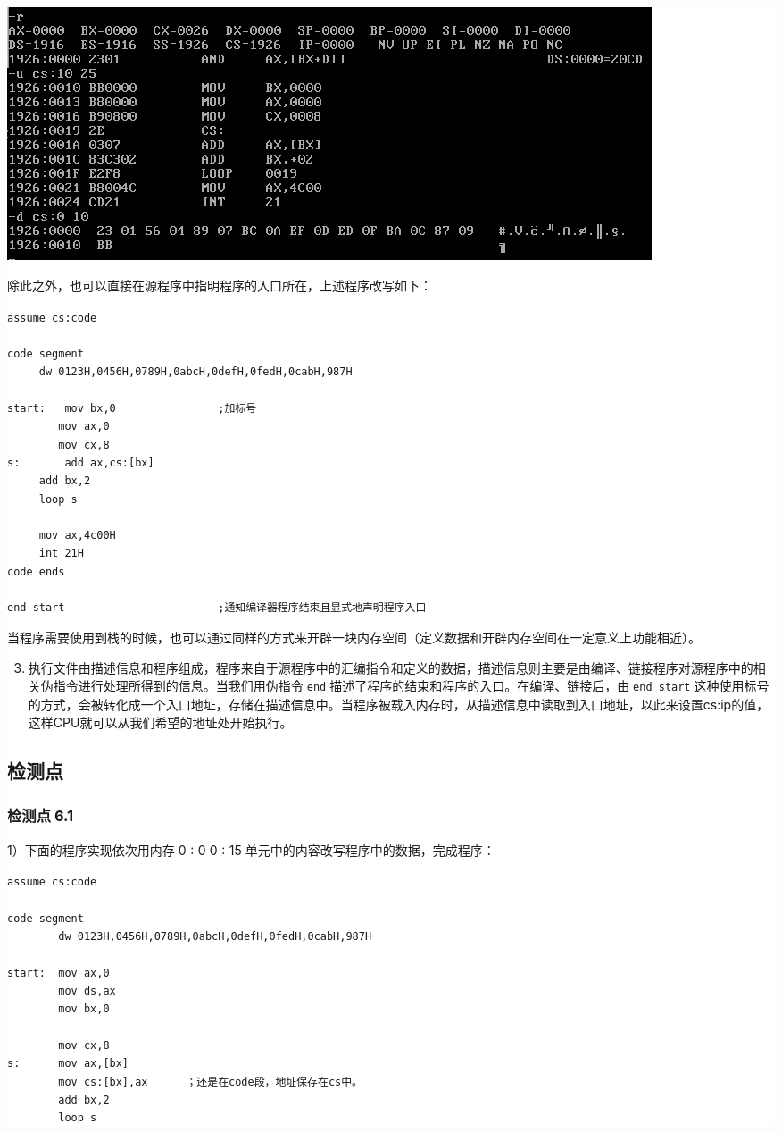    ![0714-01](/Picbed/2019_07/0714_01.png)

   除此之外，也可以直接在源程序中指明程序的入口所在，上述程序改写如下：

   ``` assembly
   assume cs:code
   
   code segment
   		dw 0123H,0456H,0789H,0abcH,0defH,0fedH,0cabH,987H
   	
   start:	mov bx,0				;加标号
           mov ax,0
           mov cx,8
   s:		add ax,cs:[bx]
   		add bx,2
   		loop s
   	
   		mov ax,4c00H
   		int 21H
   code ends
   
   end start						;通知编译器程序结束且显式地声明程序入口
   ```

   当程序需要使用到栈的时候，也可以通过同样的方式来开辟一块内存空间（定义数据和开辟内存空间在一定意义上功能相近）。

3. 执行文件由描述信息和程序组成，程序来自于源程序中的汇编指令和定义的数据，描述信息则主要是由编译、链接程序对源程序中的相关伪指令进行处理所得到的信息。当我们用伪指令 `end` 描述了程序的结束和程序的入口。在编译、链接后，由 `end start` 这种使用标号的方式，会被转化成一个入口地址，存储在描述信息中。当程序被载入内存时，从描述信息中读取到入口地址，以此来设置cs:ip的值，这样CPU就可以从我们希望的地址处开始执行。

## 检测点

### 检测点 6.1

1）下面的程序实现依次用内存 $0:0~0:15$ 单元中的内容改写程序中的数据，完成程序：

``` assembly
assume cs:code

code segment
		dw 0123H,0456H,0789H,0abcH,0defH,0fedH,0cabH,987H
		
start: 	mov ax,0
		mov ds,ax
		mov bx,0
		
		mov cx,8
s:		mov ax,[bx]
		mov cs:[bx],ax		；还是在code段，地址保存在cs中。
		add bx,2
		loop s
```